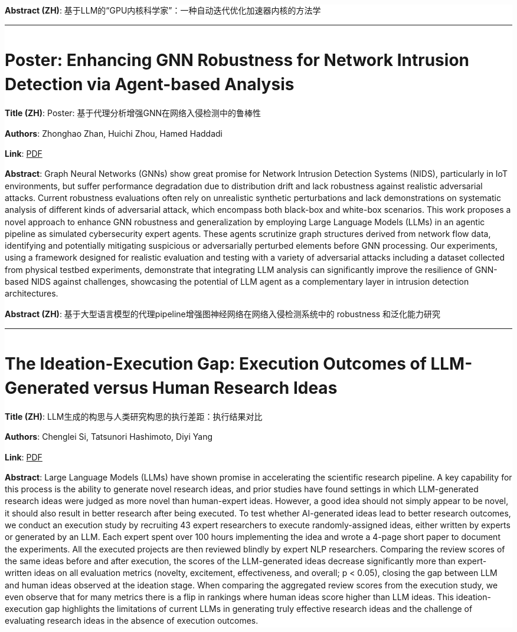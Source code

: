 **Abstract (ZH)**: 基于LLM的“GPU内核科学家”：一种自动迭代优化加速器内核的方法学 

---
# Poster: Enhancing GNN Robustness for Network Intrusion Detection via Agent-based Analysis 

**Title (ZH)**: Poster: 基于代理分析增强GNN在网络入侵检测中的鲁棒性 

**Authors**: Zhonghao Zhan, Huichi Zhou, Hamed Haddadi  

**Link**: [PDF](https://arxiv.org/pdf/2506.20806)  

**Abstract**: Graph Neural Networks (GNNs) show great promise for Network Intrusion Detection Systems (NIDS), particularly in IoT environments, but suffer performance degradation due to distribution drift and lack robustness against realistic adversarial attacks. Current robustness evaluations often rely on unrealistic synthetic perturbations and lack demonstrations on systematic analysis of different kinds of adversarial attack, which encompass both black-box and white-box scenarios. This work proposes a novel approach to enhance GNN robustness and generalization by employing Large Language Models (LLMs) in an agentic pipeline as simulated cybersecurity expert agents. These agents scrutinize graph structures derived from network flow data, identifying and potentially mitigating suspicious or adversarially perturbed elements before GNN processing. Our experiments, using a framework designed for realistic evaluation and testing with a variety of adversarial attacks including a dataset collected from physical testbed experiments, demonstrate that integrating LLM analysis can significantly improve the resilience of GNN-based NIDS against challenges, showcasing the potential of LLM agent as a complementary layer in intrusion detection architectures. 

**Abstract (ZH)**: 基于大型语言模型的代理pipeline增强图神经网络在网络入侵检测系统中的 robustness 和泛化能力研究 

---
# The Ideation-Execution Gap: Execution Outcomes of LLM-Generated versus Human Research Ideas 

**Title (ZH)**: LLM生成的构思与人类研究构思的执行差距：执行结果对比 

**Authors**: Chenglei Si, Tatsunori Hashimoto, Diyi Yang  

**Link**: [PDF](https://arxiv.org/pdf/2506.20803)  

**Abstract**: Large Language Models (LLMs) have shown promise in accelerating the scientific research pipeline. A key capability for this process is the ability to generate novel research ideas, and prior studies have found settings in which LLM-generated research ideas were judged as more novel than human-expert ideas. However, a good idea should not simply appear to be novel, it should also result in better research after being executed. To test whether AI-generated ideas lead to better research outcomes, we conduct an execution study by recruiting 43 expert researchers to execute randomly-assigned ideas, either written by experts or generated by an LLM. Each expert spent over 100 hours implementing the idea and wrote a 4-page short paper to document the experiments. All the executed projects are then reviewed blindly by expert NLP researchers. Comparing the review scores of the same ideas before and after execution, the scores of the LLM-generated ideas decrease significantly more than expert-written ideas on all evaluation metrics (novelty, excitement, effectiveness, and overall; p < 0.05), closing the gap between LLM and human ideas observed at the ideation stage. When comparing the aggregated review scores from the execution study, we even observe that for many metrics there is a flip in rankings where human ideas score higher than LLM ideas. This ideation-execution gap highlights the limitations of current LLMs in generating truly effective research ideas and the challenge of evaluating research ideas in the absence of execution outcomes. 
